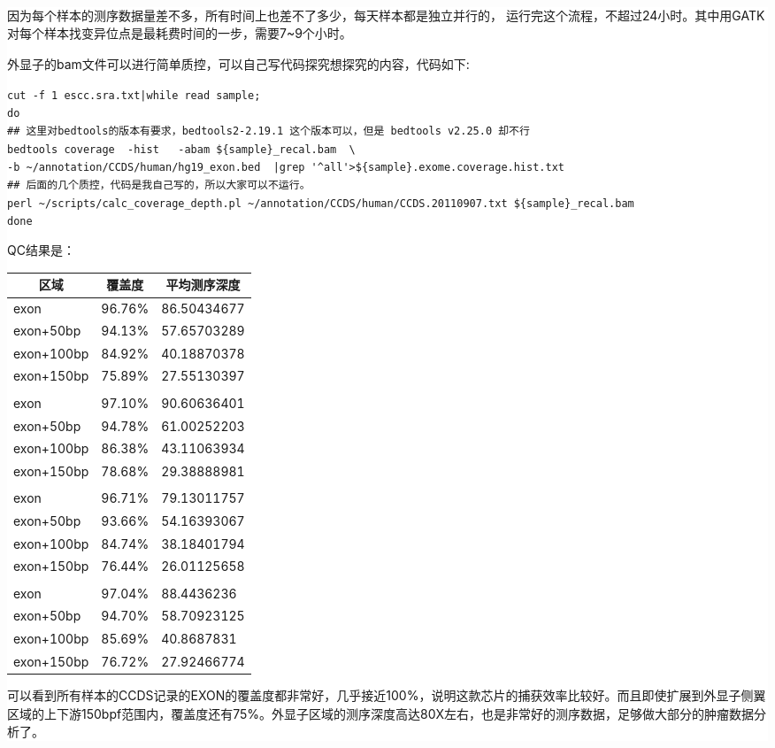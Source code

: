 因为每个样本的测序数据量差不多，所有时间上也差不了多少，每天样本都是独立并行的， 运行完这个流程，不超过24小时。其中用GATK对每个样本找变异位点是最耗费时间的一步，需要7~9个小时。

外显子的bam文件可以进行简单质控，可以自己写代码探究想探究的内容，代码如下:

```Shell
cut -f 1 escc.sra.txt|while read sample;
do
## 这里对bedtools的版本有要求，bedtools2-2.19.1 这个版本可以，但是 bedtools v2.25.0 却不行
bedtools coverage  -hist   -abam ${sample}_recal.bam  \
-b ~/annotation/CCDS/human/hg19_exon.bed  |grep '^all'>${sample}.exome.coverage.hist.txt
## 后面的几个质控，代码是我自己写的，所以大家可以不运行。
perl ~/scripts/calc_coverage_depth.pl ~/annotation/CCDS/human/CCDS.20110907.txt ${sample}_recal.bam
done
```

QC结果是：

| 区域         | 覆盖度    | 平均测序深度      |
| ---------- | ------ | ----------- |
| exon       | 96.76% | 86.50434677 |
| exon+50bp  | 94.13% | 57.65703289 |
| exon+100bp | 84.92% | 40.18870378 |
| exon+150bp | 75.89% | 27.55130397 |
|            |        |             |
| exon       | 97.10% | 90.60636401 |
| exon+50bp  | 94.78% | 61.00252203 |
| exon+100bp | 86.38% | 43.11063934 |
| exon+150bp | 78.68% | 29.38888981 |
|            |        |             |
| exon       | 96.71% | 79.13011757 |
| exon+50bp  | 93.66% | 54.16393067 |
| exon+100bp | 84.74% | 38.18401794 |
| exon+150bp | 76.44% | 26.01125658 |
|            |        |             |
| exon       | 97.04% | 88.4436236  |
| exon+50bp  | 94.70% | 58.70923125 |
| exon+100bp | 85.69% | 40.8687831  |
| exon+150bp | 76.72% | 27.92466774 |

可以看到所有样本的CCDS记录的EXON的覆盖度都非常好，几乎接近100%，说明这款芯片的捕获效率比较好。而且即使扩展到外显子侧翼区域的上下游150bpf范围内，覆盖度还有75%。外显子区域的测序深度高达80X左右，也是非常好的测序数据，足够做大部分的肿瘤数据分析了。
